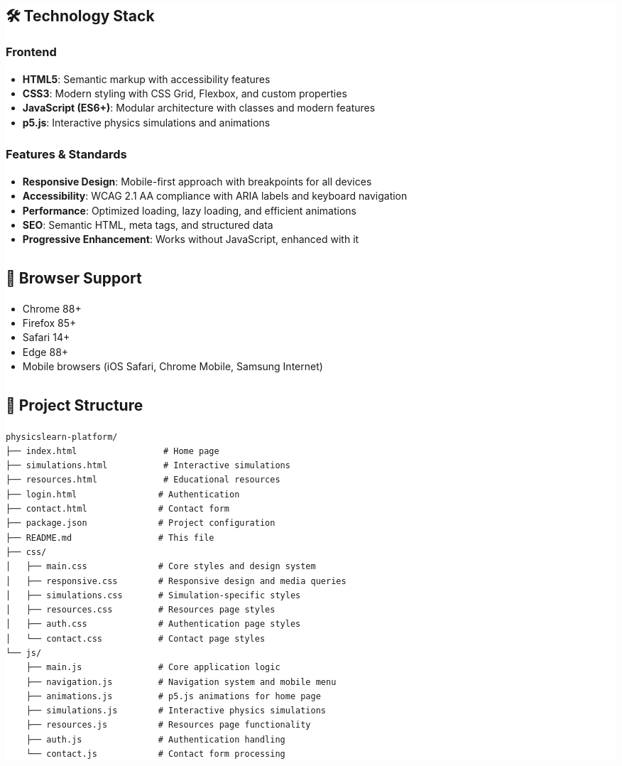 ## 🛠 Technology Stack

### Frontend

- **HTML5**: Semantic markup with accessibility features
- **CSS3**: Modern styling with CSS Grid, Flexbox, and custom properties
- **JavaScript (ES6+)**: Modular architecture with classes and modern features
- **p5.js**: Interactive physics simulations and animations

### Features & Standards

- **Responsive Design**: Mobile-first approach with breakpoints for all devices
- **Accessibility**: WCAG 2.1 AA compliance with ARIA labels and keyboard navigation
- **Performance**: Optimized loading, lazy loading, and efficient animations
- **SEO**: Semantic HTML, meta tags, and structured data
- **Progressive Enhancement**: Works without JavaScript, enhanced with it

## 🎯 Browser Support

- Chrome 88+
- Firefox 85+
- Safari 14+
- Edge 88+
- Mobile browsers (iOS Safari, Chrome Mobile, Samsung Internet)

## 📁 Project Structure

```text
physicslearn-platform/
├── index.html                 # Home page
├── simulations.html           # Interactive simulations
├── resources.html             # Educational resources
├── login.html                # Authentication
├── contact.html              # Contact form
├── package.json              # Project configuration
├── README.md                 # This file
├── css/
│   ├── main.css              # Core styles and design system
│   ├── responsive.css        # Responsive design and media queries
│   ├── simulations.css       # Simulation-specific styles
│   ├── resources.css         # Resources page styles
│   ├── auth.css              # Authentication page styles
│   └── contact.css           # Contact page styles
└── js/
    ├── main.js               # Core application logic
    ├── navigation.js         # Navigation system and mobile menu
    ├── animations.js         # p5.js animations for home page
    ├── simulations.js        # Interactive physics simulations
    ├── resources.js          # Resources page functionality
    ├── auth.js               # Authentication handling
    └── contact.js            # Contact form processing
```
